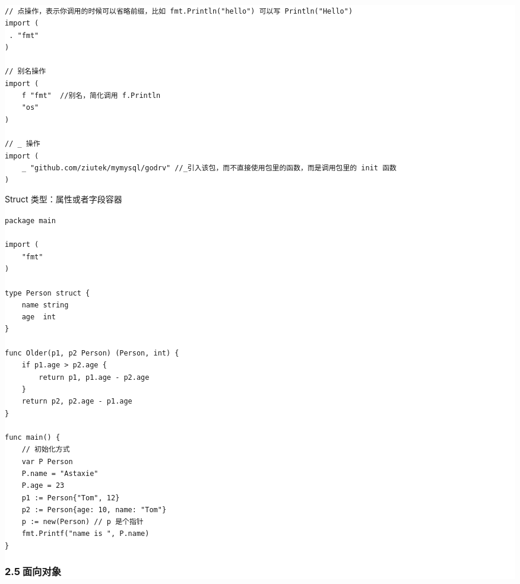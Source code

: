 ```
// 点操作，表示你调用的时候可以省略前缀，比如 fmt.Println("hello") 可以写 Println("Hello")
import (
 . "fmt"
)

// 别名操作
import (
	f "fmt"  //别名，简化调用 f.Println
	"os"
)

// _ 操作
import (
	_ "github.com/ziutek/mymysql/godrv" //_引入该包，而不直接使用包里的函数，而是调用包里的 init 函数
)
```


Struct 类型：属性或者字段容器
```
package main

import (
	"fmt"
)

type Person struct {
	name string
	age  int
}

func Older(p1, p2 Person) (Person, int) {
	if p1.age > p2.age {
		return p1, p1.age - p2.age
	}
	return p2, p2.age - p1.age
}

func main() {
	// 初始化方式
	var P Person
	P.name = "Astaxie"
	P.age = 23
	p1 := Person{"Tom", 12}
	p2 := Person{age: 10, name: "Tom"}
	p := new(Person) // p 是个指针
	fmt.Printf("name is ", P.name)
}
```


### 2.5 面向对象
